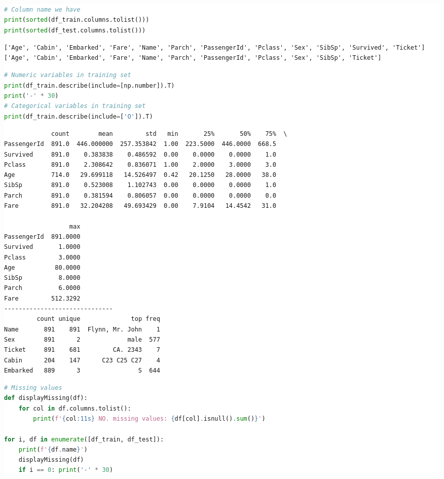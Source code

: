 ```python
# Column name we have
print(sorted(df_train.columns.tolist())) 
print(sorted(df_test.columns.tolist()))
```

    ['Age', 'Cabin', 'Embarked', 'Fare', 'Name', 'Parch', 'PassengerId', 'Pclass', 'Sex', 'SibSp', 'Survived', 'Ticket']
    ['Age', 'Cabin', 'Embarked', 'Fare', 'Name', 'Parch', 'PassengerId', 'Pclass', 'Sex', 'SibSp', 'Ticket']



```python
# Numeric variables in training set
print(df_train.describe(include=[np.number]).T)
print('-' * 30)
# Categorical variables in training set
print(df_train.describe(include=['O']).T)
```

                 count        mean         std   min       25%       50%    75%  \
    PassengerId  891.0  446.000000  257.353842  1.00  223.5000  446.0000  668.5   
    Survived     891.0    0.383838    0.486592  0.00    0.0000    0.0000    1.0   
    Pclass       891.0    2.308642    0.836071  1.00    2.0000    3.0000    3.0   
    Age          714.0   29.699118   14.526497  0.42   20.1250   28.0000   38.0   
    SibSp        891.0    0.523008    1.102743  0.00    0.0000    0.0000    1.0   
    Parch        891.0    0.381594    0.806057  0.00    0.0000    0.0000    0.0   
    Fare         891.0   32.204208   49.693429  0.00    7.9104   14.4542   31.0   
    
                      max  
    PassengerId  891.0000  
    Survived       1.0000  
    Pclass         3.0000  
    Age           80.0000  
    SibSp          8.0000  
    Parch          6.0000  
    Fare         512.3292  
    ------------------------------
             count unique              top freq
    Name       891    891  Flynn, Mr. John    1
    Sex        891      2             male  577
    Ticket     891    681         CA. 2343    7
    Cabin      204    147      C23 C25 C27    4
    Embarked   889      3                S  644



```python
# Missing values
def displayMissing(df):
    for col in df.columns.tolist():
        print(f'{col:11s} NO. missing values: {df[col].isnull().sum()}')

for i, df in enumerate([df_train, df_test]):
    print(f'{df.name}')
    displayMissing(df)
    if i == 0: print('-' * 30) 
```
